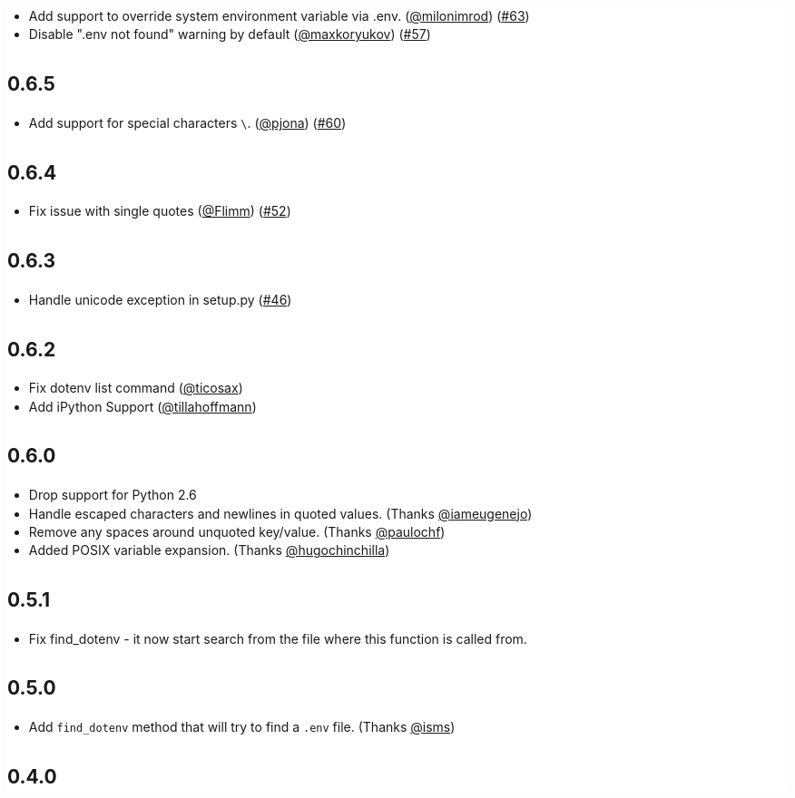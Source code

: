 -   Add support to override system environment variable via .env.
    ([@milonimrod](https://github.com/milonimrod))
    ([\#63](https://github.com/theskumar/python-dotenv/issues/63))
-   Disable ".env not found" warning by default
    ([@maxkoryukov](https://github.com/maxkoryukov))
    ([\#57](https://github.com/theskumar/python-dotenv/issues/57))

## 0.6.5

-   Add support for special characters `\`.
    ([@pjona](https://github.com/pjona))
    ([\#60](https://github.com/theskumar/python-dotenv/issues/60))

## 0.6.4

-   Fix issue with single quotes ([@Flimm])
    ([\#52](https://github.com/theskumar/python-dotenv/issues/52))

## 0.6.3

-   Handle unicode exception in setup.py
    ([\#46](https://github.com/theskumar/python-dotenv/issues/46))

## 0.6.2

-   Fix dotenv list command ([@ticosax](https://github.com/ticosax))
-   Add iPython Support
    ([@tillahoffmann](https://github.com/tillahoffmann))

## 0.6.0

-   Drop support for Python 2.6
-   Handle escaped characters and newlines in quoted values. (Thanks
    [@iameugenejo](https://github.com/iameugenejo))
-   Remove any spaces around unquoted key/value. (Thanks
    [@paulochf](https://github.com/paulochf))
-   Added POSIX variable expansion. (Thanks
    [@hugochinchilla](https://github.com/hugochinchilla))

## 0.5.1

-   Fix find\_dotenv - it now start search from the file where this
    function is called from.

## 0.5.0

-   Add `find_dotenv` method that will try to find a `.env` file.
    (Thanks [@isms](https://github.com/isms))

## 0.4.0


[#78]: https://github.com/theskumar/python-dotenv/issues/78
[#121]: https://github.com/theskumar/python-dotenv/issues/121
[#148]: https://github.com/theskumar/python-dotenv/issues/148
[#158]: https://github.com/theskumar/python-dotenv/issues/158
[#170]: https://github.com/theskumar/python-dotenv/issues/170
[#172]: https://github.com/theskumar/python-dotenv/issues/172
[#176]: https://github.com/theskumar/python-dotenv/issues/176
[#183]: https://github.com/theskumar/python-dotenv/issues/183
[#359]: https://github.com/theskumar/python-dotenv/issues/359
[#469]: https://github.com/theskumar/python-dotenv/issues/469
[#456]: https://github.com/theskumar/python-dotenv/issues/456
[#466]: https://github.com/theskumar/python-dotenv/issues/466
[#454]: https://github.com/theskumar/python-dotenv/issues/454
[#474]: https://github.com/theskumar/python-dotenv/issues/474
[@alanjds]: https://github.com/alanjds
[@altendky]: https://github.com/altendky
[@andrewsmith]: https://github.com/andrewsmith
[@asyncee]: https://github.com/asyncee
[@bbc2]: https://github.com/bbc2
[@befeleme]: https://github.com/befeleme
[@cjauvin]: https://github.com/cjauvin
[@eaf]: https://github.com/eaf
[@earlbread]: https://github.com/earlbread
[@eggplants]: https://github.com/@eggplants
[@ekohl]: https://github.com/ekohl
[@elbehery95]: https://github.com/elbehery95
[@eumiro]: https://github.com/eumiro
[@Flimm]: https://github.com/Flimm
[@freddyaboulton]: https://github.com/freddyaboulton
[@gergelyk]: https://github.com/gergelyk
[@gongqingkui]: https://github.com/gongqingkui
[@greyli]: https://github.com/greyli
[@harveer07]: https://github.com/@harveer07
[@jadutter]: https://github.com/jadutter
[@jankislinger]: https://github.com/jankislinger
[@jctanner]: https://github.com/jctanner
[@larsks]: https://github.com/@larsks
[@lsmith77]: https://github.com/lsmith77
[@mgorny]: https://github.com/mgorny
[@naorlivne]: https://github.com/@naorlivne
[@Nicals]: https://github.com/Nicals
[@Nougat-Waffle]: https://github.com/Nougat-Waffle
[@qnighy]: https://github.com/qnighy
[@Qwerty-133]: https://github.com/Qwerty-133
[@rabinadk1]: https://github.com/@rabinadk1
[@sammck]: https://github.com/@sammck
[@samwyma]: https://github.com/samwyma
[@snobu]: https://github.com/snobu
[@techalchemy]: https://github.com/techalchemy
[@theGOTOguy]: https://github.com/theGOTOguy
[@theskumar]: https://github.com/theskumar
[@ulyssessouza]: https://github.com/ulyssessouza
[@venthur]: https://github.com/venthur
[@x-yuri]: https://github.com/x-yuri
[@yannham]: https://github.com/yannham
[@zueve]: https://github.com/zueve
[Unreleased]: https://github.com/theskumar/python-dotenv/compare/v1.0.1...HEAD
[1.0.1]: https://github.com/theskumar/python-dotenv/compare/v1.0.0...v1.0.1
[1.0.0]: https://github.com/theskumar/python-dotenv/compare/v0.21.0...v1.0.0
[0.21.1]: https://github.com/theskumar/python-dotenv/compare/v0.21.0...v0.21.1
[0.21.0]: https://github.com/theskumar/python-dotenv/compare/v0.20.0...v0.21.0
[0.20.0]: https://github.com/theskumar/python-dotenv/compare/v0.19.2...v0.20.0
[0.19.2]: https://github.com/theskumar/python-dotenv/compare/v0.19.1...v0.19.2
[0.19.1]: https://github.com/theskumar/python-dotenv/compare/v0.19.0...v0.19.1
[0.19.0]: https://github.com/theskumar/python-dotenv/compare/v0.18.0...v0.19.0
[0.18.0]: https://github.com/theskumar/python-dotenv/compare/v0.17.1...v0.18.0
[0.17.1]: https://github.com/theskumar/python-dotenv/compare/v0.17.0...v0.17.1
[0.17.0]: https://github.com/theskumar/python-dotenv/compare/v0.16.0...v0.17.0
[0.16.0]: https://github.com/theskumar/python-dotenv/compare/v0.15.0...v0.16.0
[0.15.0]: https://github.com/theskumar/python-dotenv/compare/v0.14.0...v0.15.0
[0.14.0]: https://github.com/theskumar/python-dotenv/compare/v0.13.0...v0.14.0
[0.13.0]: https://github.com/theskumar/python-dotenv/compare/v0.12.0...v0.13.0
[0.12.0]: https://github.com/theskumar/python-dotenv/compare/v0.11.0...v0.12.0
[0.11.0]: https://github.com/theskumar/python-dotenv/compare/v0.10.5...v0.11.0
[0.10.5]: https://github.com/theskumar/python-dotenv/compare/v0.10.4...v0.10.5
[0.10.4]: https://github.com/theskumar/python-dotenv/compare/v0.10.3...v0.10.4